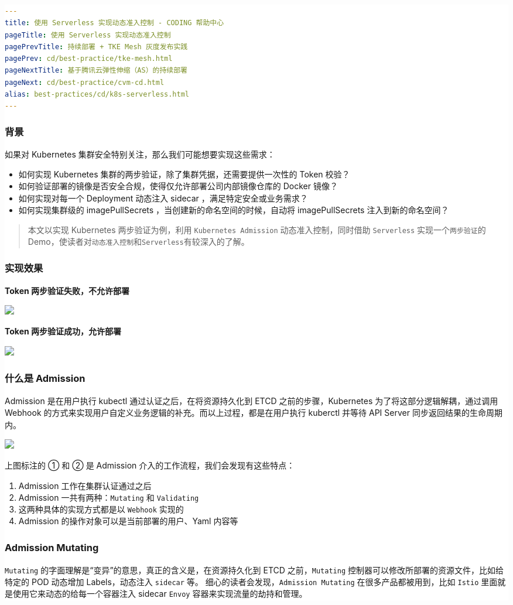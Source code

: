 ```yaml
---
title: 使用 Serverless 实现动态准入控制 - CODING 帮助中心
pageTitle: 使用 Serverless 实现动态准入控制
pagePrevTitle: 持续部署 + TKE Mesh 灰度发布实践
pagePrev: cd/best-practice/tke-mesh.html
pageNextTitle: 基于腾讯云弹性伸缩（AS）的持续部署
pageNext: cd/best-practice/cvm-cd.html
alias: best-practices/cd/k8s-serverless.html
---
```


### 背景

如果对 Kubernetes 集群安全特别关注，那么我们可能想要实现这些需求：
*   如何实现 Kubernetes 集群的两步验证，除了集群凭据，还需要提供一次性的 Token 校验？
*   如何验证部署的镜像是否安全合规，使得仅允许部署公司内部镜像仓库的 Docker 镜像？
*   如何实现对每一个 Deployment 动态注入 sidecar ，满足特定安全或业务需求？
*   如何实现集群级的 imagePullSecrets ，当创建新的命名空间的时候，自动将 imagePullSecrets 注入到新的命名空间？

> 本文以实现 Kubernetes 两步验证为例，利用 `Kubernetes Admission` 动态准入控制，同时借助 `Serverless` 实现一个`两步验证`的 Demo，使读者对`动态准入控制`和`Serverless`有较深入的了解。

### 实现效果

**Token 两步验证失败，不允许部署**

![](https://blog-img-1301285745.cos.ap-guangzhou.myqcloud.com/kubernetes-admission/1-Fail-Two-Step.gif)

**Token 两步验证成功，允许部署**

![](https://blog-img-1301285745.cos.ap-guangzhou.myqcloud.com/kubernetes-admission/2-Success-Two-Step.gif)

### 什么是 Admission

Admission 是在用户执行 kubectl 通过认证之后，在将资源持久化到 ETCD 之前的步骤，Kubernetes 为了将这部分逻辑解耦，通过调用 Webhook 的方式来实现用户自定义业务逻辑的补充。而以上过程，都是在用户执行 kuberctl 并等待 API Server 同步返回结果的生命周期内。

![](https://blog-img-1301285745.cos.ap-guangzhou.myqcloud.com/kubernetes-admission/3-Architecture.png)

上图标注的 ① 和 ② 是 Admission 介入的工作流程，我们会发现有这些特点：
1.  Admission 工作在集群认证通过之后
2.  Admission 一共有两种：`Mutating` 和 `Validating`
3.  这两种具体的实现方式都是以 `Webhook` 实现的
4.  Admission 的操作对象可以是当前部署的用户、Yaml 内容等

### Admission Mutating

`Mutating` 的字面理解是“变异”的意思，真正的含义是，在资源持久化到 ETCD 之前，`Mutating` 控制器可以修改所部署的资源文件，比如给特定的 POD 动态增加 Labels，动态注入 `sidecar` 等。
细心的读者会发现，`Admission Mutating` 在很多产品都被用到，比如 `Istio` 里面就是使用它来动态的给每一个容器注入 sidecar  `Envoy` 容器来实现流量的劫持和管理。
